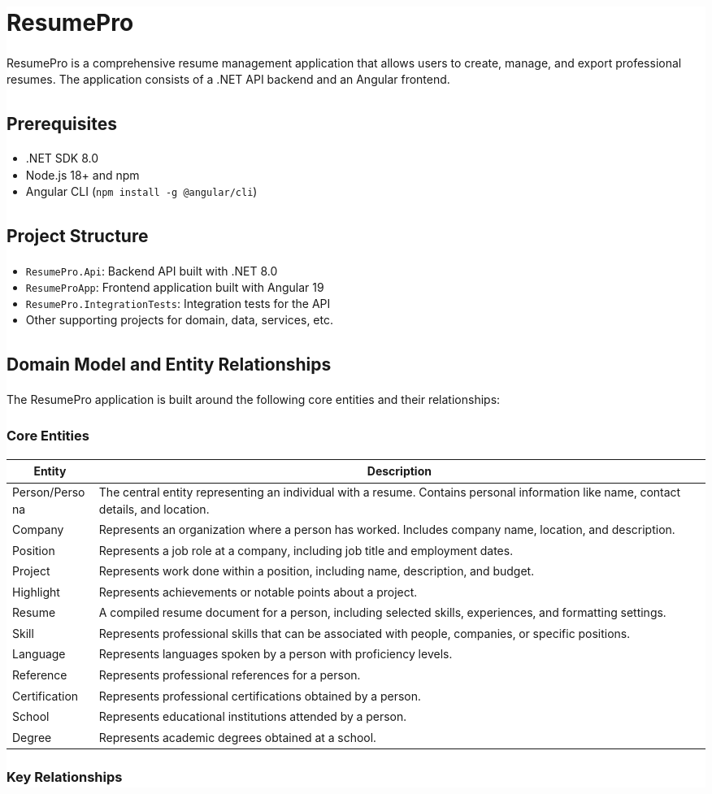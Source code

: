 # ResumePro

ResumePro is a comprehensive resume management application that allows users to create, manage, and export professional resumes. The application consists of a .NET API backend and an Angular frontend.

## Prerequisites

- .NET SDK 8.0
- Node.js 18+ and npm
- Angular CLI (`npm install -g @angular/cli`)

## Project Structure

- `ResumePro.Api`: Backend API built with .NET 8.0
- `ResumeProApp`: Frontend application built with Angular 19
- `ResumePro.IntegrationTests`: Integration tests for the API
- Other supporting projects for domain, data, services, etc.

## Domain Model and Entity Relationships

The ResumePro application is built around the following core entities and their relationships:

### Core Entities

| Entity | Description |
|--------|-------------|
| Person/Persona | The central entity representing an individual with a resume. Contains personal information like name, contact details, and location. |
| Company | Represents an organization where a person has worked. Includes company name, location, and description. |
| Position | Represents a job role at a company, including job title and employment dates. |
| Project | Represents work done within a position, including name, description, and budget. |
| Highlight | Represents achievements or notable points about a project. |
| Resume | A compiled resume document for a person, including selected skills, experiences, and formatting settings. |
| Skill | Represents professional skills that can be associated with people, companies, or specific positions. |
| Language | Represents languages spoken by a person with proficiency levels. |
| Reference | Represents professional references for a person. |
| Certification | Represents professional certifications obtained by a person. |
| School | Represents educational institutions attended by a person. |
| Degree | Represents academic degrees obtained at a school. |

### Key Relationships
